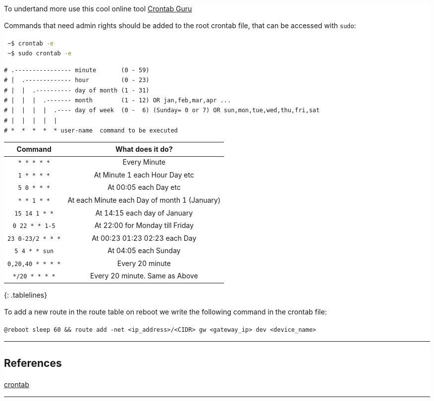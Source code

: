 To undertand more use this cool online tool [Crontab Guru](https://crontab.guru/)


Commands that need admin rights should be added to the root crontab file, that can be accessed with `sudo`:

```sh
 ~$ crontab -e
 ~$ sudo crontab -e
```	
```	
# .---------------- minute       (0 - 59)
# |  .------------- hour         (0 - 23)
# |  |  .---------- day of month (1 - 31)
# |  |  |  .------- month        (1 - 12) OR jan,feb,mar,apr ...
# |  |  |  |  .---- day of week  (0 -  6) (Sunday= 0 or 7) OR sun,mon,tue,wed,thu,fri,sat
# |  |  |  |  |
# *  *  *  *  * user-name  command to be executed
```

| **Command**  | **What does it do?** |
|:-------------:|:-------------:|
| `* * * * *`                |  Every Minute                                 |  
| `1 * * * *`                |  At Minute 1 each Hour Day etc                | 
| `5 0 * * *`                |  At 00:05 each Day etc                        | 
| `* * 1 * *`                |  At each Minute each Day of month 1 (January) | 
| `15 14 1 * *`              |  At 14:15 each day of January                 | 
| `0 22 * * 1-5`             |  At 22:00 for Monday till Friday              | 
| `23 0-23/2 * * *`          |  At 00:23 01:23 02:23 each Day                | 
| `5 4 * * sun`              |  At 04:05 each Sunday                         | 
| `0,20,40 * * * *`          |  Every 20 minute                              | 
| `*/20 * * * *`             |  Every 20 minute. Same as Above               | 
{: .tablelines}


To add a new route in the route table on reboot we write the following command in the crontab file:
```
@reboot sleep 60 && route add -net <ip_address>/<CIDR> gw <gateway_ip> dev <device_name> 
```

---

## References

[crontab](https://opensource.com/article/17/11/how-use-cron-linux)

---